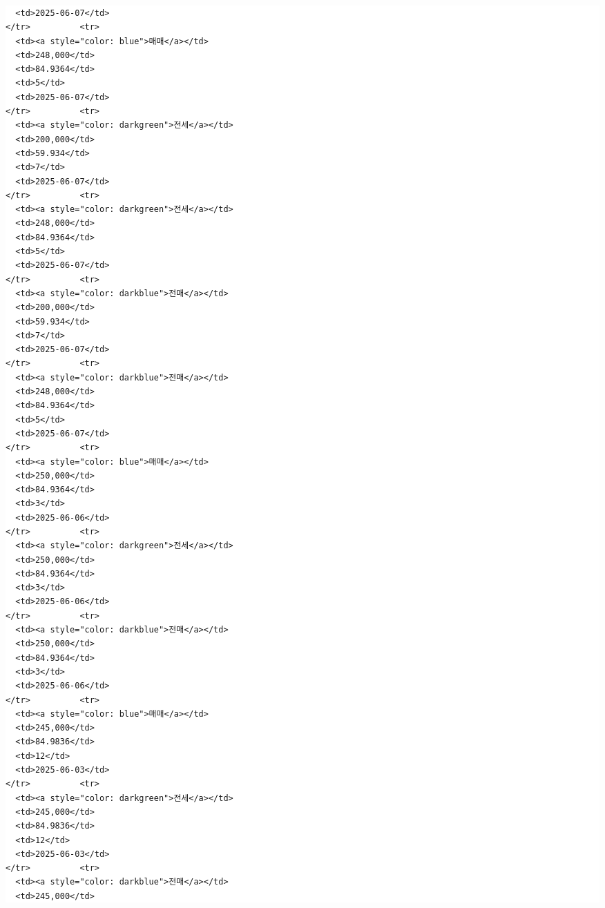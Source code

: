      <td>2025-06-07</td>
    </tr>          <tr>
      <td><a style="color: blue">매매</a></td>
      <td>248,000</td>
      <td>84.9364</td>
      <td>5</td>
      <td>2025-06-07</td>
    </tr>          <tr>
      <td><a style="color: darkgreen">전세</a></td>
      <td>200,000</td>
      <td>59.934</td>
      <td>7</td>
      <td>2025-06-07</td>
    </tr>          <tr>
      <td><a style="color: darkgreen">전세</a></td>
      <td>248,000</td>
      <td>84.9364</td>
      <td>5</td>
      <td>2025-06-07</td>
    </tr>          <tr>
      <td><a style="color: darkblue">전매</a></td>
      <td>200,000</td>
      <td>59.934</td>
      <td>7</td>
      <td>2025-06-07</td>
    </tr>          <tr>
      <td><a style="color: darkblue">전매</a></td>
      <td>248,000</td>
      <td>84.9364</td>
      <td>5</td>
      <td>2025-06-07</td>
    </tr>          <tr>
      <td><a style="color: blue">매매</a></td>
      <td>250,000</td>
      <td>84.9364</td>
      <td>3</td>
      <td>2025-06-06</td>
    </tr>          <tr>
      <td><a style="color: darkgreen">전세</a></td>
      <td>250,000</td>
      <td>84.9364</td>
      <td>3</td>
      <td>2025-06-06</td>
    </tr>          <tr>
      <td><a style="color: darkblue">전매</a></td>
      <td>250,000</td>
      <td>84.9364</td>
      <td>3</td>
      <td>2025-06-06</td>
    </tr>          <tr>
      <td><a style="color: blue">매매</a></td>
      <td>245,000</td>
      <td>84.9836</td>
      <td>12</td>
      <td>2025-06-03</td>
    </tr>          <tr>
      <td><a style="color: darkgreen">전세</a></td>
      <td>245,000</td>
      <td>84.9836</td>
      <td>12</td>
      <td>2025-06-03</td>
    </tr>          <tr>
      <td><a style="color: darkblue">전매</a></td>
      <td>245,000</td>